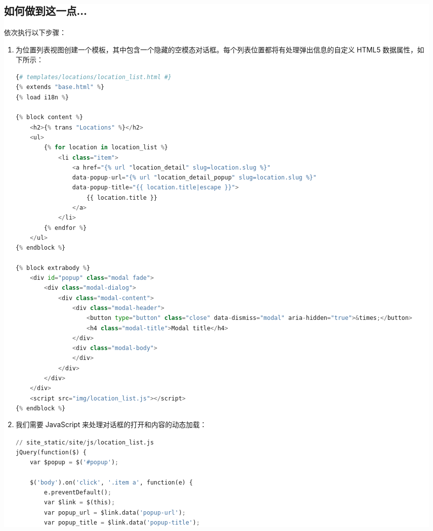 ## 如何做到这一点...

依次执行以下步骤：

1.  为位置列表视图创建一个模板，其中包含一个隐藏的空模态对话框。每个列表位置都将有处理弹出信息的自定义 HTML5 数据属性，如下所示：

    ```py
    {# templates/locations/location_list.html #}
    {% extends "base.html" %}
    {% load i18n %}

    {% block content %}
        <h2>{% trans "Locations" %}</h2>
        <ul>
            {% for location in location_list %}
                <li class="item">
                    <a href="{% url "location_detail" slug=location.slug %}"
                    data-popup-url="{% url "location_detail_popup" slug=location.slug %}"
                    data-popup-title="{{ location.title|escape }}">
                        {{ location.title }}
                    </a>
                </li>
            {% endfor %}
        </ul>
    {% endblock %}

    {% block extrabody %}
        <div id="popup" class="modal fade">
            <div class="modal-dialog">
                <div class="modal-content">
                    <div class="modal-header">
                        <button type="button" class="close" data-dismiss="modal" aria-hidden="true">&times;</button>
                        <h4 class="modal-title">Modal title</h4>
                    </div>
                    <div class="modal-body">
                    </div>
                </div>
            </div>
        </div>
        <script src="img/location_list.js"></script>
    {% endblock %}
    ```

1.  我们需要 JavaScript 来处理对话框的打开和内容的动态加载：

    ```py
    // site_static/site/js/location_list.js
    jQuery(function($) {
        var $popup = $('#popup');

        $('body').on('click', '.item a', function(e) {
            e.preventDefault();
            var $link = $(this);
            var popup_url = $link.data('popup-url');
            var popup_title = $link.data('popup-title');
